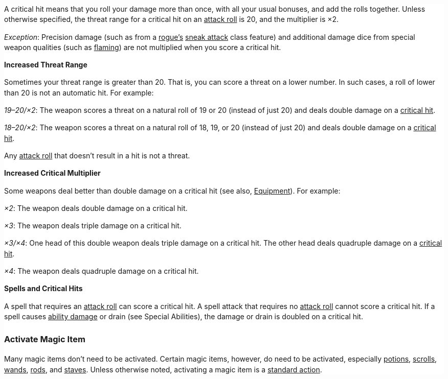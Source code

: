 A critical hit means that you roll your damage more than once, with all your usual bonuses, and add the rolls together. Unless otherwise specified, the threat range for a critical hit on an [attack roll](https://www.d20pfsrd.com/gamemastering/Combat/#TOC-Attack-Roll) is 20, and the multiplier is ×2.

*Exception*: Precision damage (such as from a [rogue’s](https://www.d20pfsrd.com/classes/core-classes/rogue) [sneak attack](https://www.d20pfsrd.com/classes/core-classes/rogue#TOC-Sneak-Attack) class feature) and additional damage dice from special weapon qualities (such as [flaming](https://www.d20pfsrd.com/magic-items/magic-weapons#TOC-Flaming)) are not multiplied when you score a critical hit.

**Increased Threat Range**

Sometimes your threat range is greater than 20. That is, you can score a threat on a lower number. In such cases, a roll of lower than 20 is not an automatic hit. For example:

*19–20/×2*: The weapon scores a threat on a natural roll of 19 or 20 (instead of just 20) and deals double damage on a [critical hit](https://www.d20pfsrd.com/gamemastering/Combat/#TOC-Critical-Hits).

*18–20/×2*: The weapon scores a threat on a natural roll of 18, 19, or 20 (instead of just 20) and deals double damage on a [critical hit](https://www.d20pfsrd.com/gamemastering/Combat/#TOC-Critical-Hits).

Any [attack roll](https://www.d20pfsrd.com/gamemastering/Combat/#TOC-Attack-Roll) that doesn’t result in a hit is not a threat.

**Increased Critical Multiplier**

Some weapons deal better than double damage on a critical hit (see also, [Equipment](https://www.d20pfsrd.com/equipment)). For example:

*×2*: The weapon deals double damage on a critical hit.

*×3*: The weapon deals triple damage on a critical hit.

*×3/×4*: One head of this double weapon deals triple damage on a critical hit. The other head deals quadruple damage on a [critical hit](https://www.d20pfsrd.com/gamemastering/Combat/#TOC-Critical-Hits).

*×4*: The weapon deals quadruple damage on a critical hit.

**Spells and Critical Hits**

A spell that requires an [attack roll](https://www.d20pfsrd.com/gamemastering/Combat/#TOC-Attack-Roll) can score a critical hit. A spell attack that requires no [attack roll](https://www.d20pfsrd.com/gamemastering/Combat/#TOC-Attack-Roll) cannot score a critical hit. If a spell causes [ability damage](https://www.d20pfsrd.com/bestiary/rules-for-monsters/universal-monster-rules#TOC-Ability-Damage-and-Drain-Ex-or-Su-) or drain (see Special Abilities), the damage or drain is doubled on a critical hit.

### Activate Magic Item

Many magic items don’t need to be activated. Certain magic items, however, do need to be activated, especially [potions](https://www.d20pfsrd.com/magic-items/potions), [scrolls](https://www.d20pfsrd.com/magic-items/scrolls), [wands](https://www.d20pfsrd.com/magic-items/wands), [rods](https://www.d20pfsrd.com/magic-items/rods), and [staves](https://www.d20pfsrd.com/magic-items/staves). Unless otherwise noted, activating a magic item is a [standard action](https://www.d20pfsrd.com/gamemastering/Combat/#TOC-Standard-Actions).
